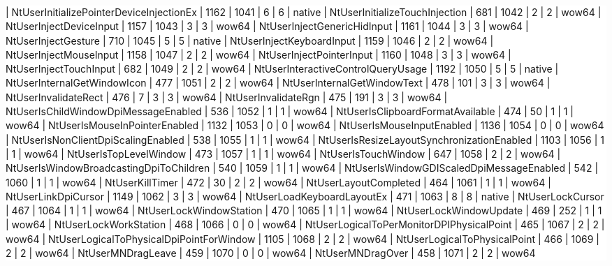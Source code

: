 | NtUserInitializePointerDeviceInjectionEx | 1162 | 1041 | 6 | 6 | native
| NtUserInitializeTouchInjection | 681 | 1042 | 2 | 2 | wow64
| NtUserInjectDeviceInput | 1157 | 1043 | 3 | 3 | wow64
| NtUserInjectGenericHidInput | 1161 | 1044 | 3 | 3 | wow64
| NtUserInjectGesture | 710 | 1045 | 5 | 5 | native
| NtUserInjectKeyboardInput | 1159 | 1046 | 2 | 2 | wow64
| NtUserInjectMouseInput | 1158 | 1047 | 2 | 2 | wow64
| NtUserInjectPointerInput | 1160 | 1048 | 3 | 3 | wow64
| NtUserInjectTouchInput | 682 | 1049 | 2 | 2 | wow64
| NtUserInteractiveControlQueryUsage | 1192 | 1050 | 5 | 5 | native
| NtUserInternalGetWindowIcon | 477 | 1051 | 2 | 2 | wow64
| NtUserInternalGetWindowText | 478 | 101 | 3 | 3 | wow64
| NtUserInvalidateRect | 476 | 7 | 3 | 3 | wow64
| NtUserInvalidateRgn | 475 | 191 | 3 | 3 | wow64
| NtUserIsChildWindowDpiMessageEnabled | 536 | 1052 | 1 | 1 | wow64
| NtUserIsClipboardFormatAvailable | 474 | 50 | 1 | 1 | wow64
| NtUserIsMouseInPointerEnabled | 1132 | 1053 | 0 | 0 | wow64
| NtUserIsMouseInputEnabled | 1136 | 1054 | 0 | 0 | wow64
| NtUserIsNonClientDpiScalingEnabled | 538 | 1055 | 1 | 1 | wow64
| NtUserIsResizeLayoutSynchronizationEnabled | 1103 | 1056 | 1 | 1 | wow64
| NtUserIsTopLevelWindow | 473 | 1057 | 1 | 1 | wow64
| NtUserIsTouchWindow | 647 | 1058 | 2 | 2 | wow64
| NtUserIsWindowBroadcastingDpiToChildren | 540 | 1059 | 1 | 1 | wow64
| NtUserIsWindowGDIScaledDpiMessageEnabled | 542 | 1060 | 1 | 1 | wow64
| NtUserKillTimer | 472 | 30 | 2 | 2 | wow64
| NtUserLayoutCompleted | 464 | 1061 | 1 | 1 | wow64
| NtUserLinkDpiCursor | 1149 | 1062 | 3 | 3 | wow64
| NtUserLoadKeyboardLayoutEx | 471 | 1063 | 8 | 8 | native
| NtUserLockCursor | 467 | 1064 | 1 | 1 | wow64
| NtUserLockWindowStation | 470 | 1065 | 1 | 1 | wow64
| NtUserLockWindowUpdate | 469 | 252 | 1 | 1 | wow64
| NtUserLockWorkStation | 468 | 1066 | 0 | 0 | wow64
| NtUserLogicalToPerMonitorDPIPhysicalPoint | 465 | 1067 | 2 | 2 | wow64
| NtUserLogicalToPhysicalDpiPointForWindow | 1105 | 1068 | 2 | 2 | wow64
| NtUserLogicalToPhysicalPoint | 466 | 1069 | 2 | 2 | wow64
| NtUserMNDragLeave | 459 | 1070 | 0 | 0 | wow64
| NtUserMNDragOver | 458 | 1071 | 2 | 2 | wow64
